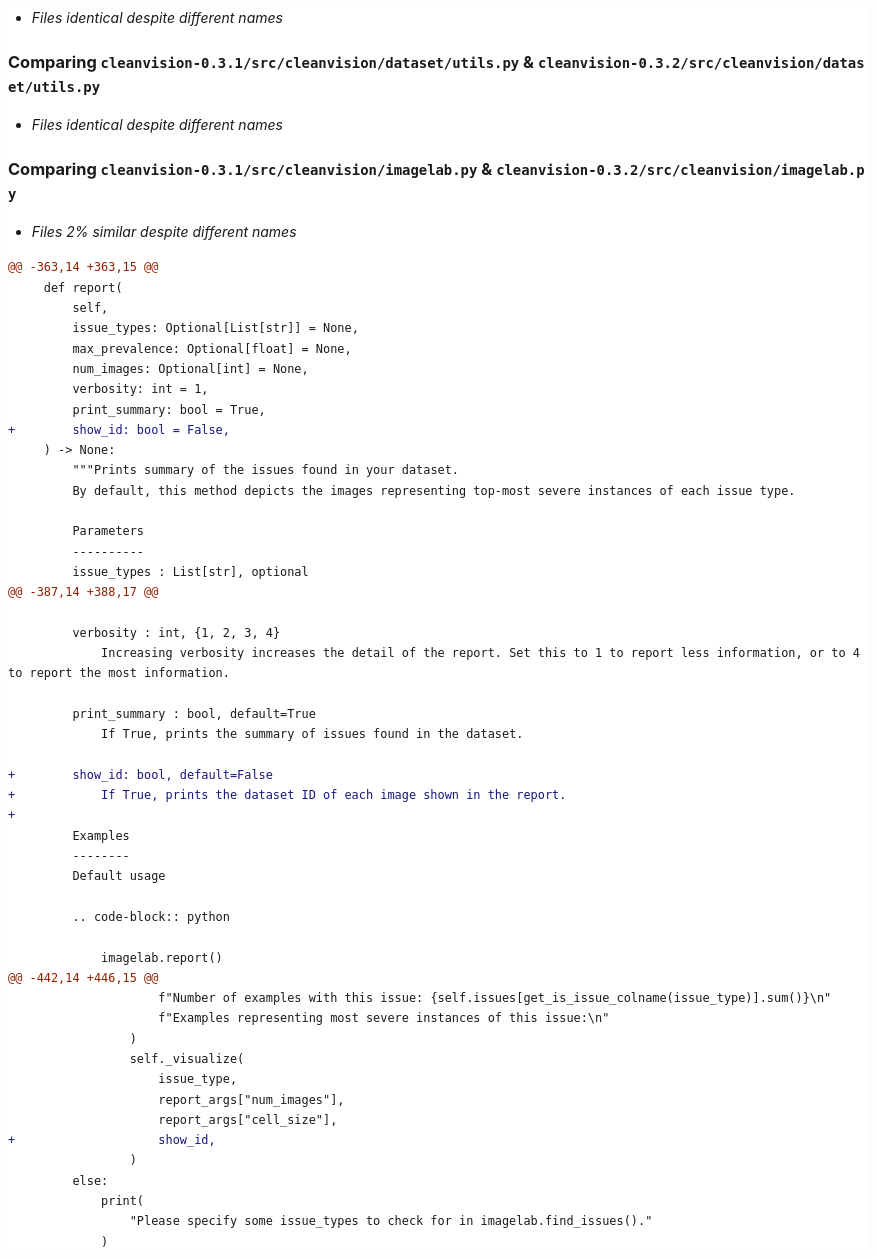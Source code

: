  * *Files identical despite different names*

### Comparing `cleanvision-0.3.1/src/cleanvision/dataset/utils.py` & `cleanvision-0.3.2/src/cleanvision/dataset/utils.py`

 * *Files identical despite different names*

### Comparing `cleanvision-0.3.1/src/cleanvision/imagelab.py` & `cleanvision-0.3.2/src/cleanvision/imagelab.py`

 * *Files 2% similar despite different names*

```diff
@@ -363,14 +363,15 @@
     def report(
         self,
         issue_types: Optional[List[str]] = None,
         max_prevalence: Optional[float] = None,
         num_images: Optional[int] = None,
         verbosity: int = 1,
         print_summary: bool = True,
+        show_id: bool = False,
     ) -> None:
         """Prints summary of the issues found in your dataset.
         By default, this method depicts the images representing top-most severe instances of each issue type.
 
         Parameters
         ----------
         issue_types : List[str], optional
@@ -387,14 +388,17 @@
 
         verbosity : int, {1, 2, 3, 4}
             Increasing verbosity increases the detail of the report. Set this to 1 to report less information, or to 4 to report the most information.
 
         print_summary : bool, default=True
             If True, prints the summary of issues found in the dataset.
 
+        show_id: bool, default=False
+            If True, prints the dataset ID of each image shown in the report.
+
         Examples
         --------
         Default usage
 
         .. code-block:: python
 
             imagelab.report()
@@ -442,14 +446,15 @@
                     f"Number of examples with this issue: {self.issues[get_is_issue_colname(issue_type)].sum()}\n"
                     f"Examples representing most severe instances of this issue:\n"
                 )
                 self._visualize(
                     issue_type,
                     report_args["num_images"],
                     report_args["cell_size"],
+                    show_id,
                 )
         else:
             print(
                 "Please specify some issue_types to check for in imagelab.find_issues()."
             )
```